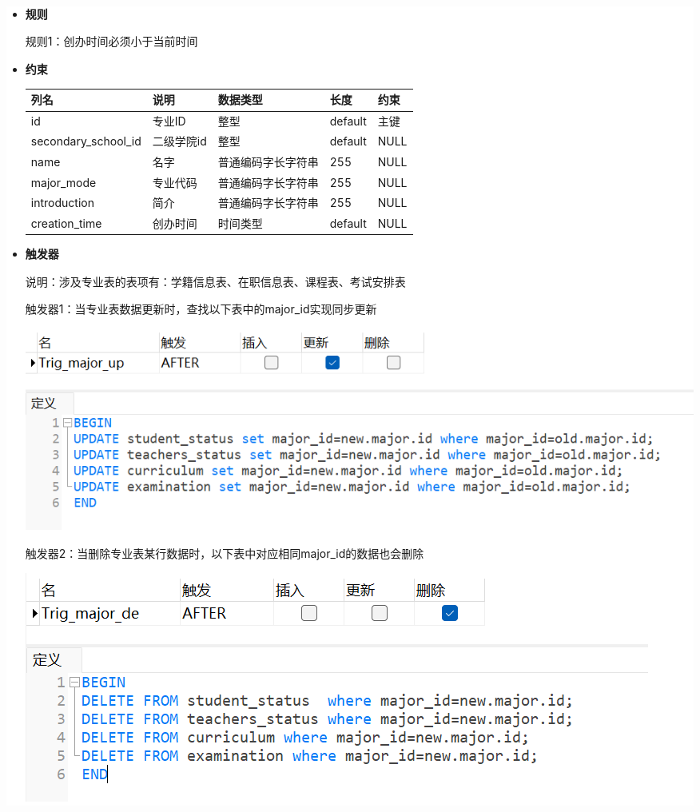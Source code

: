 - **规则**

  规则1：创办时间必须小于当前时间

- **约束**

  | 列名                | 说明       | 数据类型           | 长度    | 约束 |
  | ------------------- | ---------- | ------------------ | ------- | ---- |
  | id                  | 专业ID     | 整型               | default | 主键 |
  | secondary_school_id | 二级学院id | 整型               | default | NULL |
  | name                | 名字       | 普通编码字长字符串 | 255     | NULL |
  | major_mode          | 专业代码   | 普通编码字长字符串 | 255     | NULL |
  | introduction        | 简介       | 普通编码字长字符串 | 255     | NULL |
  | creation_time       | 创办时间   | 时间类型           | default | NULL |

- **触发器**

  说明：涉及专业表的表项有：学籍信息表、在职信息表、课程表、考试安排表

  触发器1：当专业表数据更新时，查找以下表中的major_id实现同步更新
  
  ![image-20220529185703752](${imgs}/image-20220529185703752-1653827817977.png)
  
  触发器2：当删除专业表某行数据时，以下表中对应相同major_id的数据也会删除
  
  ![image-20220529185654585](${imgs}/image-20220529185654585-1653827817978.png)
